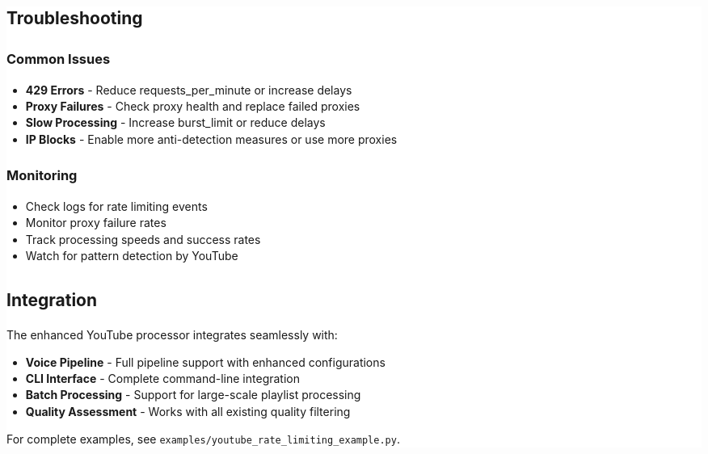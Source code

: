 ## Troubleshooting

### Common Issues
- **429 Errors** - Reduce requests_per_minute or increase delays
- **Proxy Failures** - Check proxy health and replace failed proxies
- **Slow Processing** - Increase burst_limit or reduce delays
- **IP Blocks** - Enable more anti-detection measures or use more proxies

### Monitoring
- Check logs for rate limiting events
- Monitor proxy failure rates
- Track processing speeds and success rates
- Watch for pattern detection by YouTube

## Integration

The enhanced YouTube processor integrates seamlessly with:
- **Voice Pipeline** - Full pipeline support with enhanced configurations
- **CLI Interface** - Complete command-line integration
- **Batch Processing** - Support for large-scale playlist processing
- **Quality Assessment** - Works with all existing quality filtering

For complete examples, see `examples/youtube_rate_limiting_example.py`.
